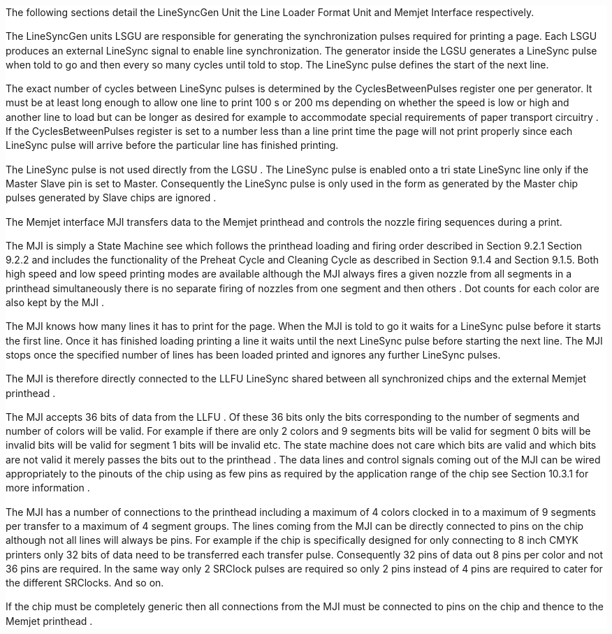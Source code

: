 The following sections detail the LineSyncGen Unit the Line Loader Format Unit and Memjet Interface respectively.

The LineSyncGen units LSGU are responsible for generating the synchronization pulses required for printing a page. Each LSGU produces an external LineSync signal to enable line synchronization. The generator inside the LGSU generates a LineSync pulse when told to go and then every so many cycles until told to stop. The LineSync pulse defines the start of the next line.

The exact number of cycles between LineSync pulses is determined by the CyclesBetweenPulses register one per generator. It must be at least long enough to allow one line to print 100 s or 200 ms depending on whether the speed is low or high and another line to load but can be longer as desired for example to accommodate special requirements of paper transport circuitry . If the CyclesBetweenPulses register is set to a number less than a line print time the page will not print properly since each LineSync pulse will arrive before the particular line has finished printing.

The LineSync pulse is not used directly from the LGSU . The LineSync pulse is enabled onto a tri state LineSync line only if the Master Slave pin is set to Master. Consequently the LineSync pulse is only used in the form as generated by the Master chip pulses generated by Slave chips are ignored .

The Memjet interface MJI transfers data to the Memjet printhead and controls the nozzle firing sequences during a print.

The MJI is simply a State Machine see which follows the printhead loading and firing order described in Section 9.2.1 Section 9.2.2 and includes the functionality of the Preheat Cycle and Cleaning Cycle as described in Section 9.1.4 and Section 9.1.5. Both high speed and low speed printing modes are available although the MJI always fires a given nozzle from all segments in a printhead simultaneously there is no separate firing of nozzles from one segment and then others . Dot counts for each color are also kept by the MJI .

The MJI knows how many lines it has to print for the page. When the MJI is told to go it waits for a LineSync pulse before it starts the first line. Once it has finished loading printing a line it waits until the next LineSync pulse before starting the next line. The MJI stops once the specified number of lines has been loaded printed and ignores any further LineSync pulses.

The MJI is therefore directly connected to the LLFU LineSync shared between all synchronized chips and the external Memjet printhead .

The MJI accepts 36 bits of data from the LLFU . Of these 36 bits only the bits corresponding to the number of segments and number of colors will be valid. For example if there are only 2 colors and 9 segments bits will be valid for segment 0 bits will be invalid bits will be valid for segment 1 bits will be invalid etc. The state machine does not care which bits are valid and which bits are not valid it merely passes the bits out to the printhead . The data lines and control signals coming out of the MJI can be wired appropriately to the pinouts of the chip using as few pins as required by the application range of the chip see Section 10.3.1 for more information .

The MJI has a number of connections to the printhead including a maximum of 4 colors clocked in to a maximum of 9 segments per transfer to a maximum of 4 segment groups. The lines coming from the MJI can be directly connected to pins on the chip although not all lines will always be pins. For example if the chip is specifically designed for only connecting to 8 inch CMYK printers only 32 bits of data need to be transferred each transfer pulse. Consequently 32 pins of data out 8 pins per color and not 36 pins are required. In the same way only 2 SRClock pulses are required so only 2 pins instead of 4 pins are required to cater for the different SRClocks. And so on.

If the chip must be completely generic then all connections from the MJI must be connected to pins on the chip and thence to the Memjet printhead .
